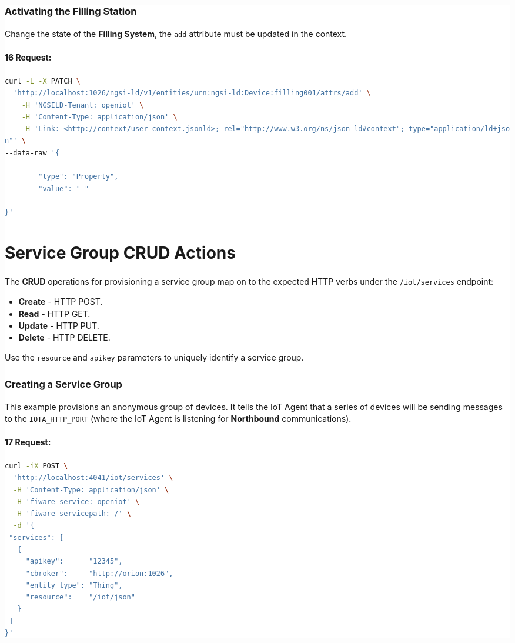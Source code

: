 ### Activating the Filling Station

Change the state of the **Filling System**, the `add` attribute must be updated in the context.

#### 16 Request:

```bash
curl -L -X PATCH \
  'http://localhost:1026/ngsi-ld/v1/entities/urn:ngsi-ld:Device:filling001/attrs/add' \
    -H 'NGSILD-Tenant: openiot' \
    -H 'Content-Type: application/json' \
    -H 'Link: <http://context/user-context.jsonld>; rel="http://www.w3.org/ns/json-ld#context"; type="application/ld+json"' \
--data-raw '{

        "type": "Property",
        "value": " "

}'
```

# Service Group CRUD Actions

The **CRUD** operations for provisioning a service group map on to the expected HTTP verbs under the `/iot/services`
endpoint:

-   **Create** - HTTP POST.
-   **Read** - HTTP GET.
-   **Update** - HTTP PUT.
-   **Delete** - HTTP DELETE.

Use the `resource` and `apikey` parameters to uniquely identify a service group.

### Creating a Service Group

This example provisions an anonymous group of devices. It tells the IoT Agent that a series of devices will be sending
messages to the `IOTA_HTTP_PORT` (where the IoT Agent is listening for **Northbound** communications).

#### 17 Request:

```bash
curl -iX POST \
  'http://localhost:4041/iot/services' \
  -H 'Content-Type: application/json' \
  -H 'fiware-service: openiot' \
  -H 'fiware-servicepath: /' \
  -d '{
 "services": [
   {
     "apikey":      "12345",
     "cbroker":     "http://orion:1026",
     "entity_type": "Thing",
     "resource":    "/iot/json"
   }
 ]
}'
```
